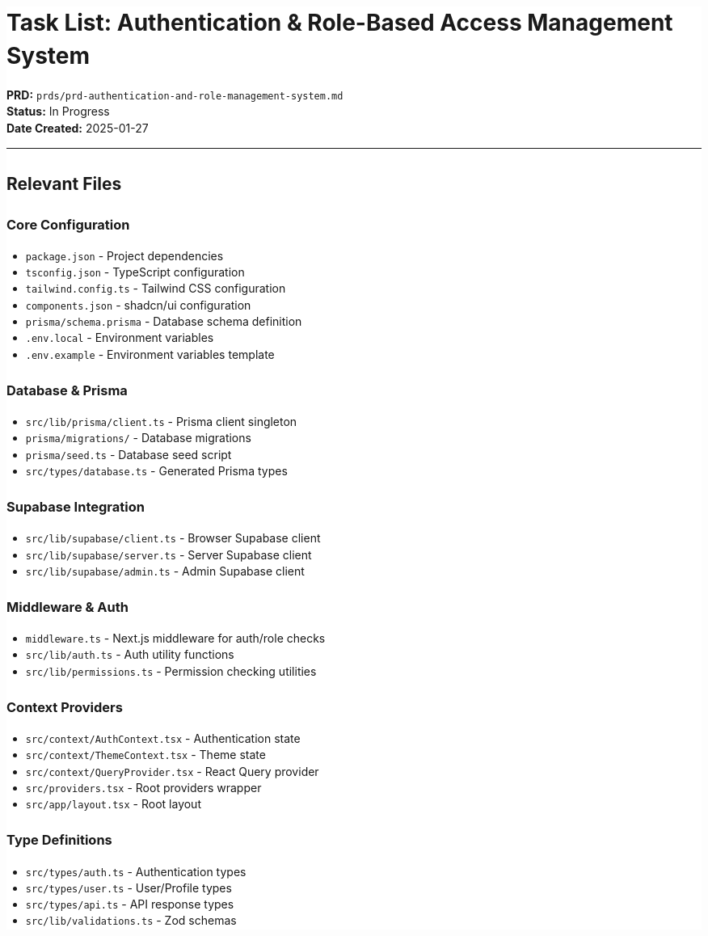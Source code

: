 # Task List: Authentication & Role-Based Access Management System

**PRD:** `prds/prd-authentication-and-role-management-system.md`  
**Status:** In Progress  
**Date Created:** 2025-01-27

---

## Relevant Files

### Core Configuration

- `package.json` - Project dependencies
- `tsconfig.json` - TypeScript configuration
- `tailwind.config.ts` - Tailwind CSS configuration
- `components.json` - shadcn/ui configuration
- `prisma/schema.prisma` - Database schema definition
- `.env.local` - Environment variables
- `.env.example` - Environment variables template

### Database & Prisma

- `src/lib/prisma/client.ts` - Prisma client singleton
- `prisma/migrations/` - Database migrations
- `prisma/seed.ts` - Database seed script
- `src/types/database.ts` - Generated Prisma types

### Supabase Integration

- `src/lib/supabase/client.ts` - Browser Supabase client
- `src/lib/supabase/server.ts` - Server Supabase client
- `src/lib/supabase/admin.ts` - Admin Supabase client

### Middleware & Auth

- `middleware.ts` - Next.js middleware for auth/role checks
- `src/lib/auth.ts` - Auth utility functions
- `src/lib/permissions.ts` - Permission checking utilities

### Context Providers

- `src/context/AuthContext.tsx` - Authentication state
- `src/context/ThemeContext.tsx` - Theme state
- `src/context/QueryProvider.tsx` - React Query provider
- `src/providers.tsx` - Root providers wrapper
- `src/app/layout.tsx` - Root layout

### Type Definitions

- `src/types/auth.ts` - Authentication types
- `src/types/user.ts` - User/Profile types
- `src/types/api.ts` - API response types
- `src/lib/validations.ts` - Zod schemas
